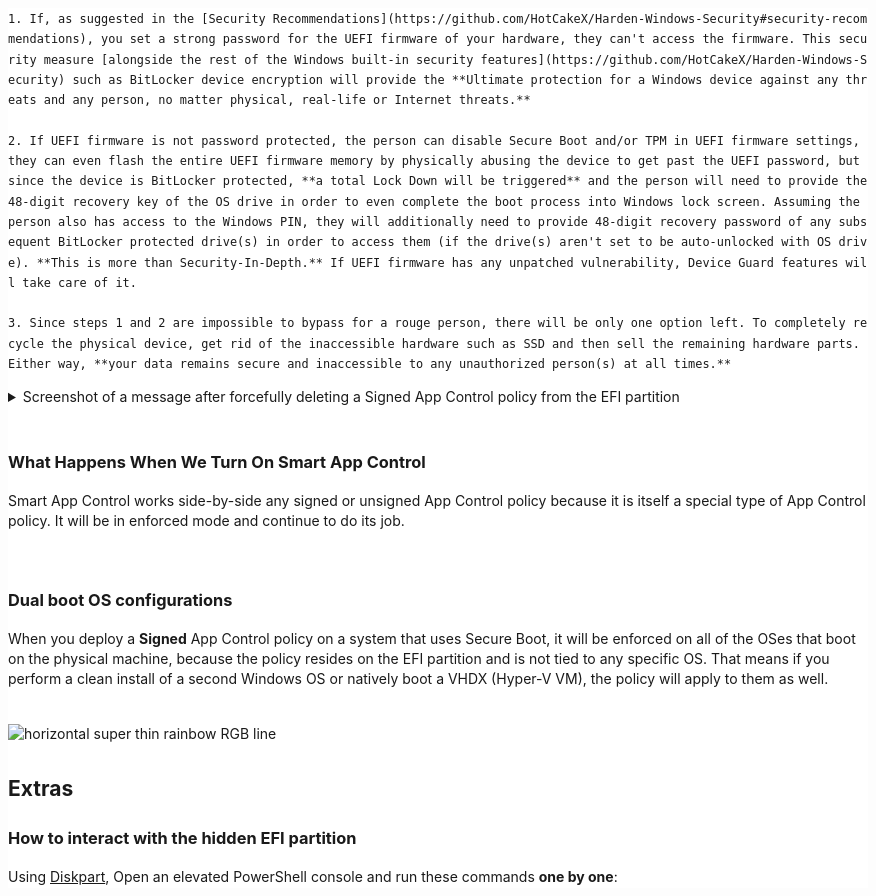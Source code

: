     1. If, as suggested in the [Security Recommendations](https://github.com/HotCakeX/Harden-Windows-Security#security-recommendations), you set a strong password for the UEFI firmware of your hardware, they can't access the firmware. This security measure [alongside the rest of the Windows built-in security features](https://github.com/HotCakeX/Harden-Windows-Security) such as BitLocker device encryption will provide the **Ultimate protection for a Windows device against any threats and any person, no matter physical, real-life or Internet threats.**

    2. If UEFI firmware is not password protected, the person can disable Secure Boot and/or TPM in UEFI firmware settings, they can even flash the entire UEFI firmware memory by physically abusing the device to get past the UEFI password, but since the device is BitLocker protected, **a total Lock Down will be triggered** and the person will need to provide the 48-digit recovery key of the OS drive in order to even complete the boot process into Windows lock screen. Assuming the person also has access to the Windows PIN, they will additionally need to provide 48-digit recovery password of any subsequent BitLocker protected drive(s) in order to access them (if the drive(s) aren't set to be auto-unlocked with OS drive). **This is more than Security-In-Depth.** If UEFI firmware has any unpatched vulnerability, Device Guard features will take care of it.

    3. Since steps 1 and 2 are impossible to bypass for a rouge person, there will be only one option left. To completely recycle the physical device, get rid of the inaccessible hardware such as SSD and then sell the remaining hardware parts. Either way, **your data remains secure and inaccessible to any unauthorized person(s) at all times.**

<details><summary>Screenshot of a message after forcefully deleting a Signed App Control policy from the EFI partition</summary></details>

<br>

### What Happens When We Turn On Smart App Control

Smart App Control works side-by-side any signed or unsigned App Control policy because it is itself a special type of App Control policy. It will be in enforced mode and continue to do its job.

<br>

### Dual boot OS configurations

When you deploy a **Signed** App Control policy on a system that uses Secure Boot, it will be enforced on all of the OSes that boot on the physical machine, because the policy resides on the EFI partition and is not tied to any specific OS. That means if you perform a clean install of a second Windows OS or natively boot a VHDX (Hyper-V VM), the policy will apply to them as well.

<br>

<img src="https://github.com/HotCakeX/Harden-Windows-Security/raw/main/images/Gifs/1pxRainbowLine.gif" width= "300000" alt="horizontal super thin rainbow RGB line">

<br>

## Extras

### How to interact with the hidden EFI partition

Using [Diskpart](https://learn.microsoft.com/en-us/windows-server/administration/windows-commands/diskpart), Open an elevated PowerShell console and run these commands **one by one**:
